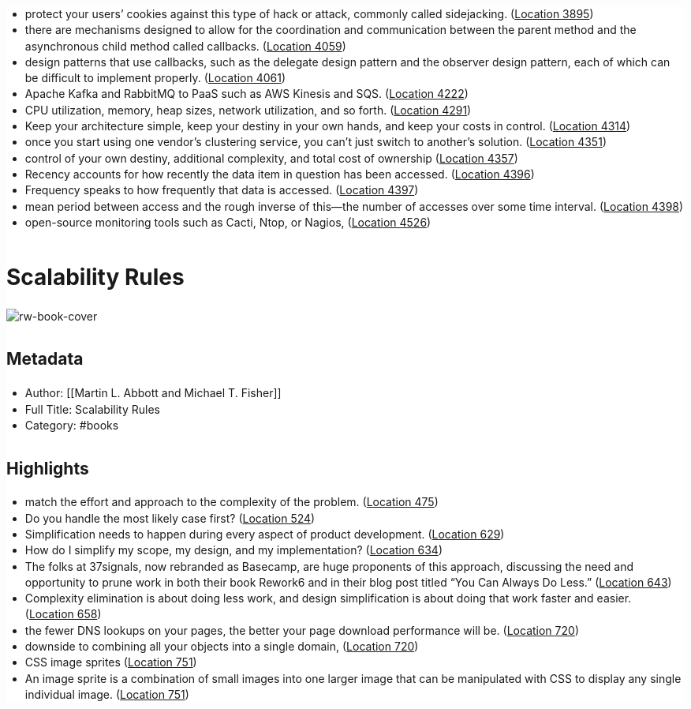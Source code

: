 - protect your users’ cookies against this type of hack or attack, commonly called sidejacking. ([Location 3895](https://readwise.io/to_kindle?action=open&asin=B01L2B6XCE&location=3895))
- there are mechanisms designed to allow for the coordination and communication between the parent method and the asynchronous child method called callbacks. ([Location 4059](https://readwise.io/to_kindle?action=open&asin=B01L2B6XCE&location=4059))
- design patterns that use callbacks, such as the delegate design pattern and the observer design pattern, each of which can be difficult to implement properly. ([Location 4061](https://readwise.io/to_kindle?action=open&asin=B01L2B6XCE&location=4061))
- Apache Kafka and RabbitMQ to PaaS such as AWS Kinesis and SQS. ([Location 4222](https://readwise.io/to_kindle?action=open&asin=B01L2B6XCE&location=4222))
- CPU utilization, memory, heap sizes, network utilization, and so forth. ([Location 4291](https://readwise.io/to_kindle?action=open&asin=B01L2B6XCE&location=4291))
- Keep your architecture simple, keep your destiny in your own hands, and keep your costs in control. ([Location 4314](https://readwise.io/to_kindle?action=open&asin=B01L2B6XCE&location=4314))
- once you start using one vendor’s clustering service, you can’t just switch to another’s solution. ([Location 4351](https://readwise.io/to_kindle?action=open&asin=B01L2B6XCE&location=4351))
- control of your own destiny, additional complexity, and total cost of ownership ([Location 4357](https://readwise.io/to_kindle?action=open&asin=B01L2B6XCE&location=4357))
- Recency accounts for how recently the data item in question has been accessed. ([Location 4396](https://readwise.io/to_kindle?action=open&asin=B01L2B6XCE&location=4396))
- Frequency speaks to how frequently that data is accessed. ([Location 4397](https://readwise.io/to_kindle?action=open&asin=B01L2B6XCE&location=4397))
- mean period between access and the rough inverse of this—the number of accesses over some time interval. ([Location 4398](https://readwise.io/to_kindle?action=open&asin=B01L2B6XCE&location=4398))
- open-source monitoring tools such as Cacti, Ntop, or Nagios, ([Location 4526](https://readwise.io/to_kindle?action=open&asin=B01L2B6XCE&location=4526))
# Scalability Rules

![rw-book-cover](https://images-na.ssl-images-amazon.com/images/I/51RQ9OuU4qL._SL200_.jpg)

## Metadata
- Author: [[Martin L. Abbott and Michael T. Fisher]]
- Full Title: Scalability Rules
- Category: #books

## Highlights
- match the effort and approach to the complexity of the problem. ([Location 475](https://readwise.io/to_kindle?action=open&asin=B01L2B6XCE&location=475))
- Do you handle the most likely case first? ([Location 524](https://readwise.io/to_kindle?action=open&asin=B01L2B6XCE&location=524))
- Simplification needs to happen during every aspect of product development. ([Location 629](https://readwise.io/to_kindle?action=open&asin=B01L2B6XCE&location=629))
- How do I simplify my scope, my design, and my implementation? ([Location 634](https://readwise.io/to_kindle?action=open&asin=B01L2B6XCE&location=634))
- The folks at 37signals, now rebranded as Basecamp, are huge proponents of this approach, discussing the need and opportunity to prune work in both their book Rework6 and in their blog post titled “You Can Always Do Less.” ([Location 643](https://readwise.io/to_kindle?action=open&asin=B01L2B6XCE&location=643))
- Complexity elimination is about doing less work, and design simplification is about doing that work faster and easier. ([Location 658](https://readwise.io/to_kindle?action=open&asin=B01L2B6XCE&location=658))
- the fewer DNS lookups on your pages, the better your page download performance will be. ([Location 720](https://readwise.io/to_kindle?action=open&asin=B01L2B6XCE&location=720))
- downside to combining all your objects into a single domain, ([Location 720](https://readwise.io/to_kindle?action=open&asin=B01L2B6XCE&location=720))
- CSS image sprites ([Location 751](https://readwise.io/to_kindle?action=open&asin=B01L2B6XCE&location=751))
- An image sprite is a combination of small images into one larger image that can be manipulated with CSS to display any single individual image. ([Location 751](https://readwise.io/to_kindle?action=open&asin=B01L2B6XCE&location=751))
